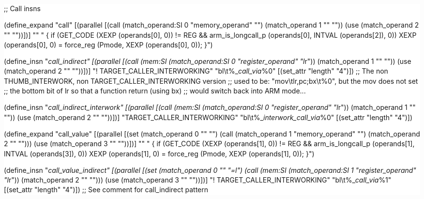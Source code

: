 ;; Call insns

(define_expand "call"
  [(parallel
    [(call (match_operand:SI 0 "memory_operand" "")
	   (match_operand 1 "" ""))
     (use (match_operand 2 "" ""))])]
  ""
  "
{
  if (GET_CODE (XEXP (operands[0], 0)) != REG
      && arm_is_longcall_p (operands[0], INTVAL (operands[2]), 0))
    XEXP (operands[0], 0) = force_reg (Pmode, XEXP (operands[0], 0));
}")

(define_insn "*call_indirect"
  [(parallel
    [(call (mem:SI (match_operand:SI 0 "register_operand" "l*r"))
	   (match_operand 1 "" ""))
     (use (match_operand 2 "" ""))])]
  "! TARGET_CALLER_INTERWORKING"
  "bl\\t%__call_via_%0"
[(set_attr "length" "4")])
;; The non THUMB_INTERWORK, non TARGET_CALLER_INTERWORKING version
;; used to be: "mov\\tlr,pc\;bx\\t%0", but the mov does not set
;; the bottom bit of lr so that a function return (using bx)
;; would switch back into ARM mode...

(define_insn "*call_indirect_interwork"
  [(parallel
    [(call (mem:SI (match_operand:SI 0 "register_operand" "l*r"))
	   (match_operand 1 "" ""))
     (use (match_operand 2 "" ""))])]
  "TARGET_CALLER_INTERWORKING"
  "bl\\t%__interwork_call_via_%0"
[(set_attr "length" "4")])

(define_expand "call_value"
  [(parallel
    [(set (match_operand 0 "" "")
	  (call (match_operand 1 "memory_operand" "")
		(match_operand 2 "" "")))
     (use (match_operand 3 "" ""))])]
  ""
  "
{
  if (GET_CODE (XEXP (operands[1], 0)) != REG
      && arm_is_longcall_p (operands[1], INTVAL (operands[3]), 0))
    XEXP (operands[1], 0) = force_reg (Pmode, XEXP (operands[1], 0));
}")

(define_insn "*call_value_indirect"
  [(parallel
    [(set (match_operand 0 "" "=l")
	  (call (mem:SI (match_operand:SI 1 "register_operand" "l*r"))
		(match_operand 2 "" "")))
     (use (match_operand 3 "" ""))])]
  "! TARGET_CALLER_INTERWORKING"
  "bl\\t%__call_via_%1"
[(set_attr "length" "4")])
;; See comment for call_indirect pattern
